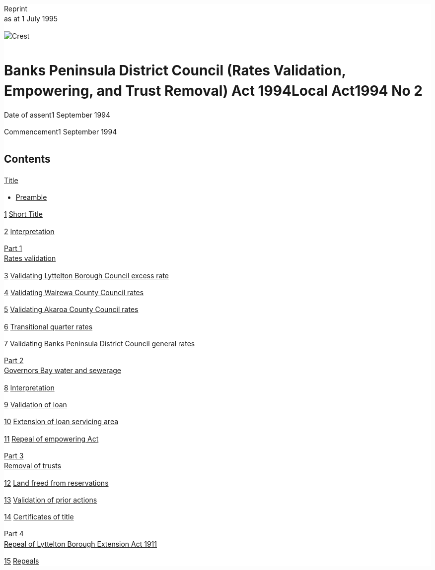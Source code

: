 Reprint  
as at 1 July 1995

![Crest](/images/leg-crest.jpg)

# Banks Peninsula District Council (Rates Validation, Empowering, and Trust Removal) Act 1994Local Act1994 No 2

Date of assent1 September 1994

Commencement1 September 1994

## Contents

[Title][0]
    
*   [Preamble][1]

[1][2] [Short Title][2]

[2][3] [Interpretation][3]

[Part 1][4]  
[Rates validation][4]

[3][5] [Validating Lyttelton Borough Council excess rate][5]

[4][6] [Validating Wairewa County Council rates][6]

[5][7] [Validating Akaroa County Council rates][7]

[6][8] [Transitional quarter rates][8]

[7][9] [Validating Banks Peninsula District Council general rates][9]

[Part 2][10]  
[Governors Bay water and sewerage][10]

[8][11] [Interpretation][11]

[9][12] [Validation of loan][12]

[10][13] [Extension of loan servicing area][13]

[11][14] [Repeal of empowering Act][14]

[Part 3][15]  
[Removal of trusts][15]

[12][16] [Land freed from reservations][16]

[13][17] [Validation of prior actions][17]

[14][18] [Certificates of title][18]

[Part 4][19]  
[Repeal of Lyttelton Borough Extension Act 1911][19]

[15][20] [Repeals][20]


[0]: http://www.legislation.govt.nz/act/local/1994/0002/latest/whole.html#DLM81924
[1]: http://www.legislation.govt.nz/act/local/1994/0002/latest/whole.html#DLM81925
[2]: http://www.legislation.govt.nz/act/local/1994/0002/latest/whole.html#DLM81932
[3]: http://www.legislation.govt.nz/act/local/1994/0002/latest/whole.html#DLM81933
[4]: http://www.legislation.govt.nz/act/local/1994/0002/latest/whole.html#DLM81935
[5]: http://www.legislation.govt.nz/act/local/1994/0002/latest/whole.html#DLM81936
[6]: http://www.legislation.govt.nz/act/local/1994/0002/latest/whole.html#DLM81938
[7]: http://www.legislation.govt.nz/act/local/1994/0002/latest/whole.html#DLM81940
[8]: http://www.legislation.govt.nz/act/local/1994/0002/latest/whole.html#DLM81942
[9]: http://www.legislation.govt.nz/act/local/1994/0002/latest/whole.html#DLM81943
[10]: http://www.legislation.govt.nz/act/local/1994/0002/latest/whole.html#DLM81944
[11]: http://www.legislation.govt.nz/act/local/1994/0002/latest/whole.html#DLM81945
[12]: http://www.legislation.govt.nz/act/local/1994/0002/latest/whole.html#DLM81958
[13]: http://www.legislation.govt.nz/act/local/1994/0002/latest/whole.html#DLM81959
[14]: http://www.legislation.govt.nz/act/local/1994/0002/latest/whole.html#DLM81960
[15]: http://www.legislation.govt.nz/act/local/1994/0002/latest/whole.html#DLM81961
[16]: http://www.legislation.govt.nz/act/local/1994/0002/latest/whole.html#DLM81962
[17]: http://www.legislation.govt.nz/act/local/1994/0002/latest/whole.html#DLM81963
[18]: http://www.legislation.govt.nz/act/local/1994/0002/latest/whole.html#DLM81964
[19]: http://www.legislation.govt.nz/act/local/1994/0002/latest/whole.html#DLM81965
[20]: http://www.legislation.govt.nz/act/local/1994/0002/latest/whole.html#DLM81966
[21]: http://www.legislation.govt.nz/act/local/1994/0002/latest/whole.html#DLM81967
[22]: http://www.legislation.govt.nz/act/local/1994/0002/latest/whole.html#DLM81968
[23]: http://www.legislation.govt.nz/act/local/1994/0002/latest/whole.html#DLM81971
[24]: http://www.legislation.govt.nz/act/local/1994/0002/latest/link.aspx?id=DLM418908
[25]: http://www.legislation.govt.nz/act/local/1994/0002/latest/link.aspx?id=DLM418936
[26]: http://www.legislation.govt.nz/act/local/1994/0002/latest/link.aspx?id=DLM18559
[27]: http://www.legislation.govt.nz/act/local/1994/0002/latest/link.aspx?id=DLM18542
[28]: http://www.legislation.govt.nz/act/local/1994/0002/latest/link.aspx?id=DLM306699
[29]: http://www.legislation.govt.nz/act/local/1994/0002/latest/link.aspx?id=DLM415531
[30]: http://www.legislation.govt.nz/act/local/1994/0002/latest/link.aspx?id=DLM420824
[31]: http://www.legislation.govt.nz/act/local/1994/0002/latest/link.aspx?id=DLM421171
[32]: http://www.legislation.govt.nz/act/local/1994/0002/latest/link.aspx?id=DLM444304
[33]: http://www.legislation.govt.nz/act/local/1994/0002/latest/link.aspx?id=DLM425273
[34]: http://www.legislation.govt.nz/act/local/1994/0002/latest/link.aspx?id=DLM350651
[35]: http://www.legislation.govt.nz/act/local/1994/0002/latest/link.aspx?id=DLM180737
[36]: http://www.pco.parliament.govt.nz/reprints/
[37]: http://www.legislation.govt.nz/act/local/1994/0002/latest/link.aspx?id=DLM195439
[38]: http://www.legislation.govt.nz/act/local/1994/0002/latest/link.aspx?id=DLM195466
[39]: http://www.pco.parliament.govt.nz/editorial-conventions/
[40]: http://www.legislation.govt.nz/act/local/1994/0002/latest/link.aspx?id=DLM195468
[41]: http://www.legislation.govt.nz/act/local/1994/0002/latest/link.aspx?id=DLM195470